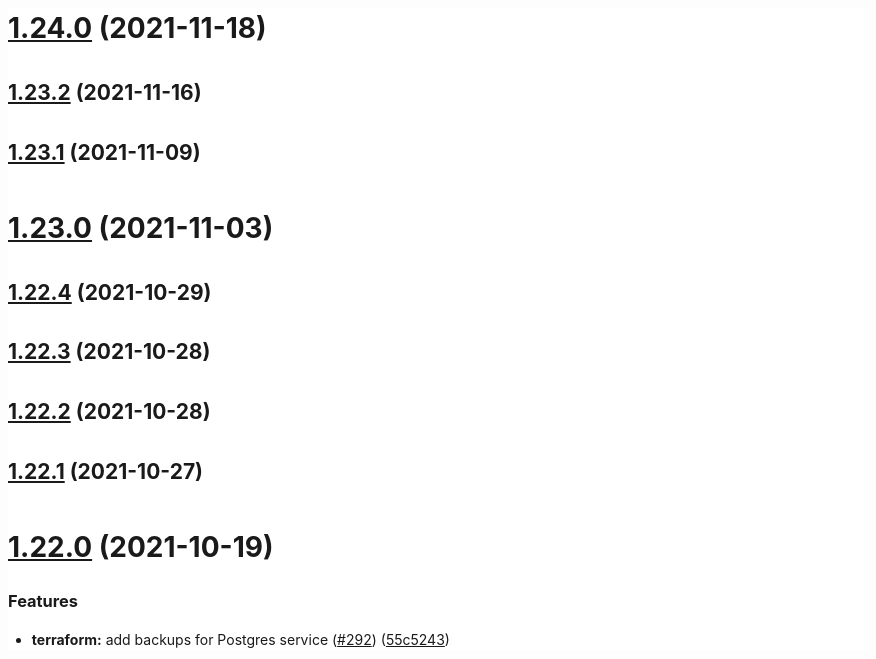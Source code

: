 

# [1.24.0](https://github.com/tractr/stack/compare/v1.23.2...v1.24.0) (2021-11-18)



## [1.23.2](https://github.com/tractr/stack/compare/v1.23.1...v1.23.2) (2021-11-16)



## [1.23.1](https://github.com/tractr/stack/compare/v1.23.0...v1.23.1) (2021-11-09)



# [1.23.0](https://github.com/tractr/stack/compare/v1.22.4...v1.23.0) (2021-11-03)



## [1.22.4](https://github.com/tractr/stack/compare/v1.22.3...v1.22.4) (2021-10-29)



## [1.22.3](https://github.com/tractr/stack/compare/v1.22.2...v1.22.3) (2021-10-28)



## [1.22.2](https://github.com/tractr/stack/compare/v1.22.1...v1.22.2) (2021-10-28)



## [1.22.1](https://github.com/tractr/stack/compare/v1.22.0...v1.22.1) (2021-10-27)



# [1.22.0](https://github.com/tractr/stack/compare/v1.21.4...v1.22.0) (2021-10-19)


### Features

* **terraform:** add backups for Postgres service ([#292](https://github.com/tractr/stack/issues/292)) ([55c5243](https://github.com/tractr/stack/commit/55c5243fa4efa39d67aed81341042a7163bd7568))


